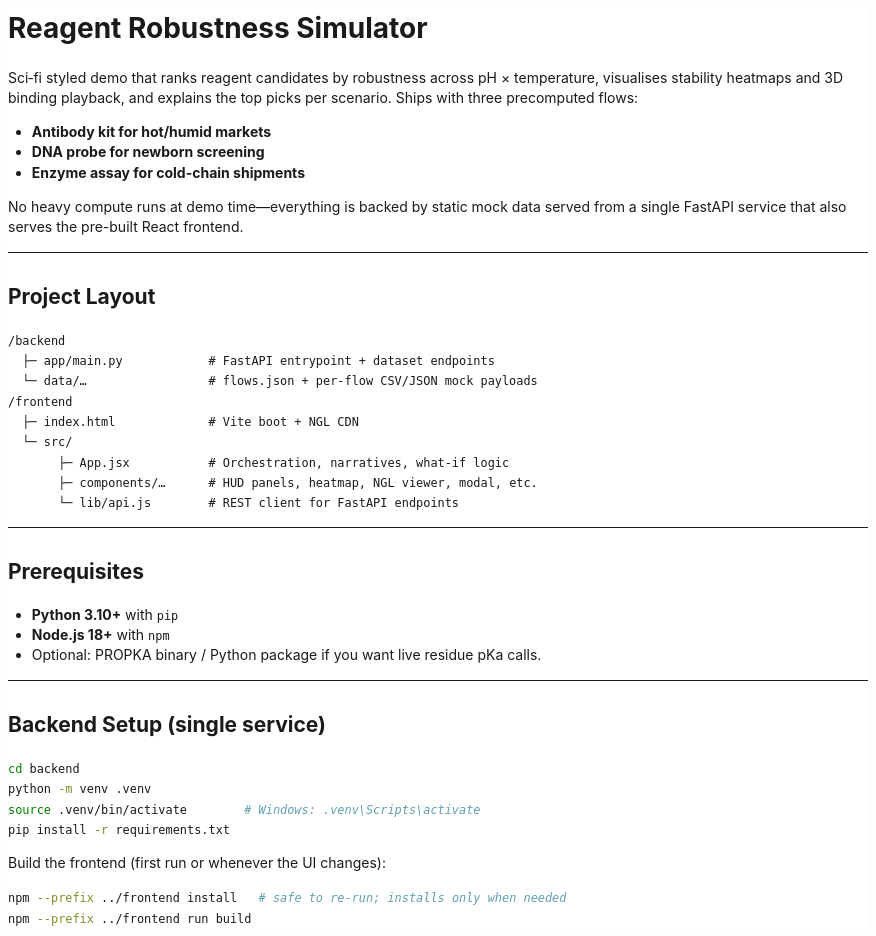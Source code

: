 # Reagent Robustness Simulator

Sci‑fi styled demo that ranks reagent candidates by robustness across pH × temperature, visualises stability heatmaps and 3D binding playback, and explains the top picks per scenario. Ships with three precomputed flows:

- **Antibody kit for hot/humid markets**
- **DNA probe for newborn screening**
- **Enzyme assay for cold-chain shipments**

No heavy compute runs at demo time—everything is backed by static mock data served from a single FastAPI service that also serves the pre-built React frontend.

---

## Project Layout

```
/backend
  ├─ app/main.py            # FastAPI entrypoint + dataset endpoints
  └─ data/…                 # flows.json + per-flow CSV/JSON mock payloads
/frontend
  ├─ index.html             # Vite boot + NGL CDN
  └─ src/
       ├─ App.jsx           # Orchestration, narratives, what-if logic
       ├─ components/…      # HUD panels, heatmap, NGL viewer, modal, etc.
       └─ lib/api.js        # REST client for FastAPI endpoints
```

---

## Prerequisites

- **Python 3.10+** with `pip`
- **Node.js 18+** with `npm`
- Optional: PROPKA binary / Python package if you want live residue pKa calls.

---

## Backend Setup (single service)

```bash
cd backend
python -m venv .venv
source .venv/bin/activate        # Windows: .venv\Scripts\activate
pip install -r requirements.txt
```

Build the frontend (first run or whenever the UI changes):

```bash
npm --prefix ../frontend install   # safe to re-run; installs only when needed
npm --prefix ../frontend run build
```

